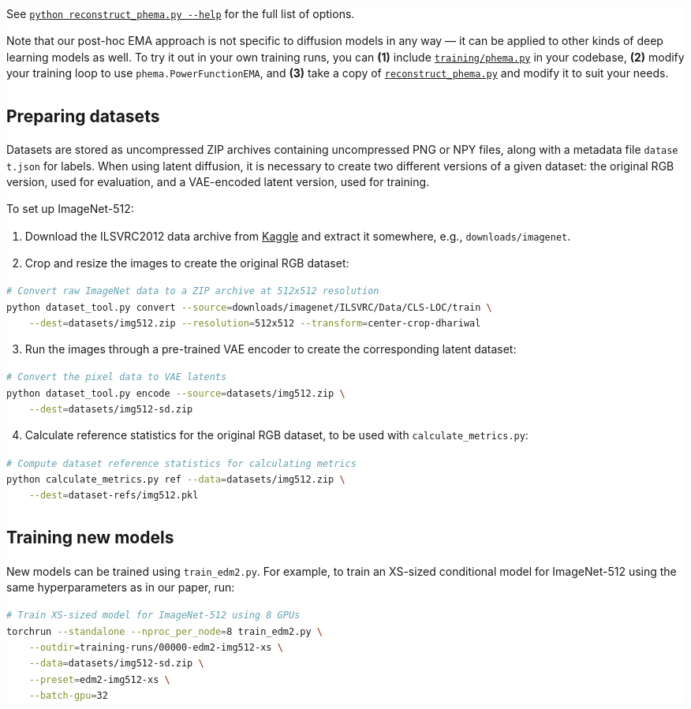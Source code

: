 See [`python reconstruct_phema.py --help`](./docs/phema-help.txt) for the full list of options.

Note that our post-hoc EMA approach is not specific to diffusion models in any way &mdash; it can be applied to other kinds of deep learning models as well. To try it out in your own training runs, you can **(1)** include [`training/phema.py`](./training/phema.py) in your codebase, **(2)** modify your training loop to use `phema.PowerFunctionEMA`, and **(3)** take a copy of [`reconstruct_phema.py`](./reconstruct_phema.py) and modify it to suit your needs.

## Preparing datasets

Datasets are stored as uncompressed ZIP archives containing uncompressed PNG or NPY files, along with a metadata file `dataset.json` for labels. When using latent diffusion, it is necessary to create two different versions of a given dataset: the original RGB version, used for evaluation, and a VAE-encoded latent version, used for training.

To set up ImageNet-512:

1. Download the ILSVRC2012 data archive from [Kaggle](https://www.kaggle.com/competitions/imagenet-object-localization-challenge/data) and extract it somewhere, e.g., `downloads/imagenet`.

2. Crop and resize the images to create the original RGB dataset:

```.bash
# Convert raw ImageNet data to a ZIP archive at 512x512 resolution
python dataset_tool.py convert --source=downloads/imagenet/ILSVRC/Data/CLS-LOC/train \
    --dest=datasets/img512.zip --resolution=512x512 --transform=center-crop-dhariwal
```

3. Run the images through a pre-trained VAE encoder to create the corresponding latent dataset:

```.bash
# Convert the pixel data to VAE latents
python dataset_tool.py encode --source=datasets/img512.zip \
    --dest=datasets/img512-sd.zip
```

4. Calculate reference statistics for the original RGB dataset, to be used with `calculate_metrics.py`:

```.bash
# Compute dataset reference statistics for calculating metrics
python calculate_metrics.py ref --data=datasets/img512.zip \
    --dest=dataset-refs/img512.pkl
```

## Training new models

New models can be trained using `train_edm2.py`. For example, to train an XS-sized conditional model for ImageNet-512 using the same hyperparameters as in our paper, run:

```.bash
# Train XS-sized model for ImageNet-512 using 8 GPUs
torchrun --standalone --nproc_per_node=8 train_edm2.py \
    --outdir=training-runs/00000-edm2-img512-xs \
    --data=datasets/img512-sd.zip \
    --preset=edm2-img512-xs \
    --batch-gpu=32
```
